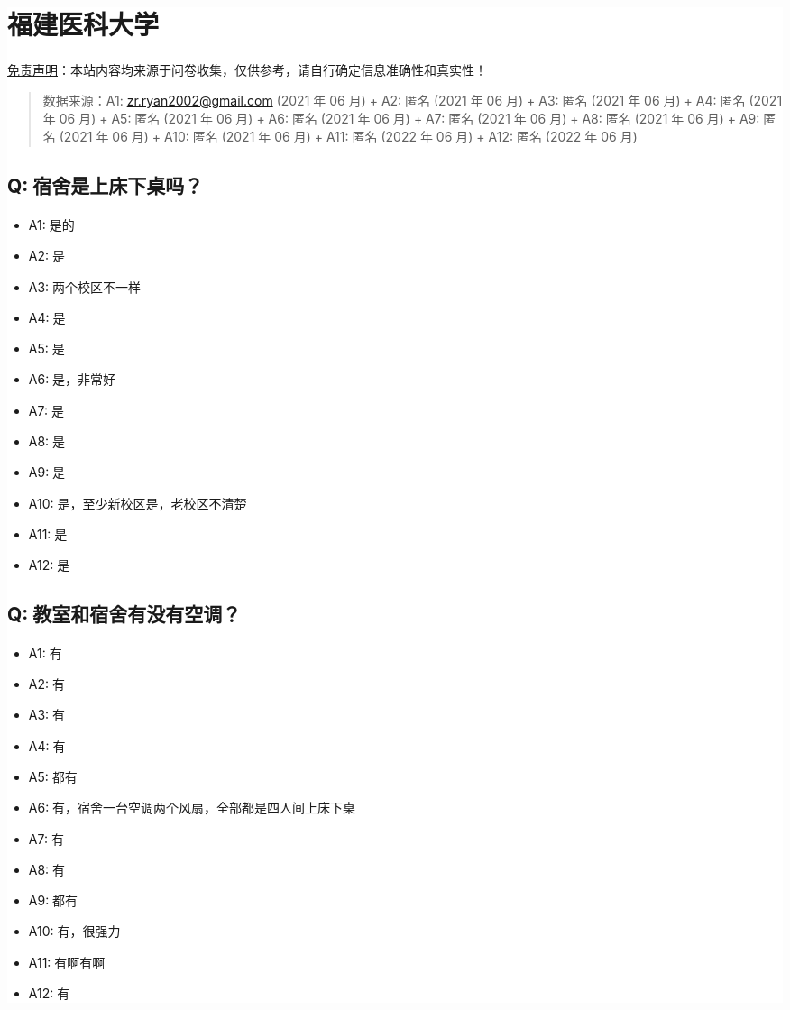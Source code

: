 # 福建医科大学

[免责声明](https://colleges.chat/#_3)：本站内容均来源于问卷收集，仅供参考，请自行确定信息准确性和真实性！

> 数据来源：A1: zr.ryan2002@gmail.com (2021 年 06 月) + A2: 匿名 (2021 年 06 月) + A3: 匿名 (2021 年 06 月) + A4: 匿名 (2021 年 06 月) + A5: 匿名 (2021 年 06 月) + A6: 匿名 (2021 年 06 月) + A7: 匿名 (2021 年 06 月) + A8: 匿名 (2021 年 06 月) + A9: 匿名 (2021 年 06 月) + A10: 匿名 (2021 年 06 月) + A11: 匿名 (2022 年 06 月) + A12: 匿名 (2022 年 06 月)

## Q: 宿舍是上床下桌吗？

- A1: 是的

- A2: 是

- A3: 两个校区不一样

- A4: 是

- A5: 是

- A6: 是，非常好

- A7: 是

- A8: 是

- A9: 是

- A10: 是，至少新校区是，老校区不清楚

- A11: 是

- A12: 是

## Q: 教室和宿舍有没有空调？

- A1: 有

- A2: 有

- A3: 有

- A4: 有

- A5: 都有

- A6: 有，宿舍一台空调两个风扇，全部都是四人间上床下桌

- A7: 有

- A8: 有

- A9: 都有

- A10: 有，很强力

- A11: 有啊有啊

- A12: 有
